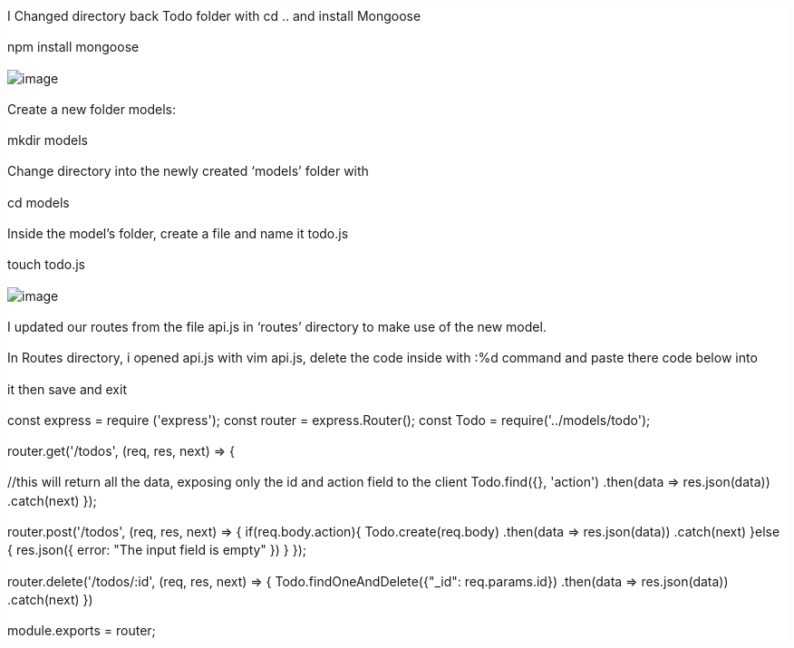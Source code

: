 I Changed directory back Todo folder with cd .. and install Mongoose

npm install mongoose

![image](https://user-images.githubusercontent.com/55473846/139451942-dd635c79-ca8d-4db9-9665-806f1ef0871d.png)

Create a new folder models:

mkdir models

Change directory into the newly created ‘models’ folder with

cd models

Inside the model’s folder, create a file and name it todo.js

touch todo.js

![image](https://user-images.githubusercontent.com/55473846/139452111-0afc3080-df9e-4e61-be2d-734200b00264.png)

I updated our routes from the file api.js in ‘routes’ directory to make use of the new model.

In Routes directory, i opened api.js with vim api.js, delete the code inside with :%d command and paste there code below into

it then save and exit

const express = require ('express');
const router = express.Router();
const Todo = require('../models/todo');

router.get('/todos', (req, res, next) => {

//this will return all the data, exposing only the id and action field to the client
Todo.find({}, 'action')
.then(data => res.json(data))
.catch(next)
});

router.post('/todos', (req, res, next) => {
if(req.body.action){
Todo.create(req.body)
.then(data => res.json(data))
.catch(next)
}else {
res.json({
error: "The input field is empty"
})
}
});

router.delete('/todos/:id', (req, res, next) => {
Todo.findOneAndDelete({"_id": req.params.id})
.then(data => res.json(data))
.catch(next)
})

module.exports = router;
